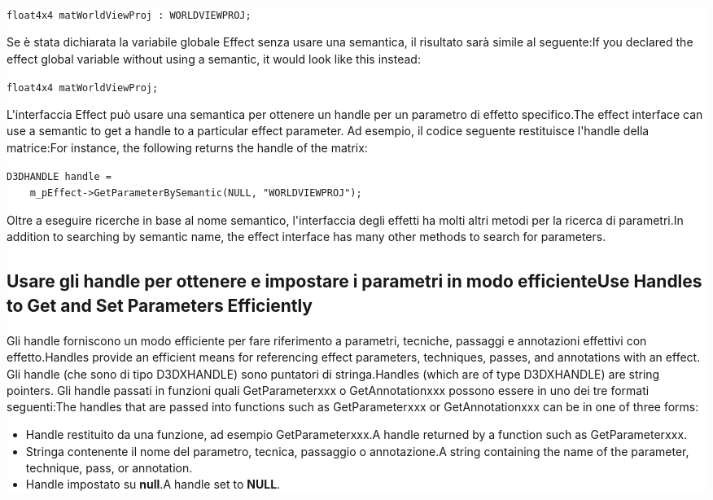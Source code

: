 
```
float4x4 matWorldViewProj : WORLDVIEWPROJ;
```



<span data-ttu-id="bb058-154">Se è stata dichiarata la variabile globale Effect senza usare una semantica, il risultato sarà simile al seguente:</span><span class="sxs-lookup"><span data-stu-id="bb058-154">If you declared the effect global variable without using a semantic, it would look like this instead:</span></span>


```
float4x4 matWorldViewProj;
```



<span data-ttu-id="bb058-155">L'interfaccia Effect può usare una semantica per ottenere un handle per un parametro di effetto specifico.</span><span class="sxs-lookup"><span data-stu-id="bb058-155">The effect interface can use a semantic to get a handle to a particular effect parameter.</span></span> <span data-ttu-id="bb058-156">Ad esempio, il codice seguente restituisce l'handle della matrice:</span><span class="sxs-lookup"><span data-stu-id="bb058-156">For instance, the following returns the handle of the matrix:</span></span>


```
D3DHANDLE handle = 
    m_pEffect->GetParameterBySemantic(NULL, "WORLDVIEWPROJ");
```



<span data-ttu-id="bb058-157">Oltre a eseguire ricerche in base al nome semantico, l'interfaccia degli effetti ha molti altri metodi per la ricerca di parametri.</span><span class="sxs-lookup"><span data-stu-id="bb058-157">In addition to searching by semantic name, the effect interface has many other methods to search for parameters.</span></span>

## <a name="use-handles-to-get-and-set-parameters-efficiently"></a><span data-ttu-id="bb058-158">Usare gli handle per ottenere e impostare i parametri in modo efficiente</span><span class="sxs-lookup"><span data-stu-id="bb058-158">Use Handles to Get and Set Parameters Efficiently</span></span>

<span data-ttu-id="bb058-159">Gli handle forniscono un modo efficiente per fare riferimento a parametri, tecniche, passaggi e annotazioni effettivi con effetto.</span><span class="sxs-lookup"><span data-stu-id="bb058-159">Handles provide an efficient means for referencing effect parameters, techniques, passes, and annotations with an effect.</span></span> <span data-ttu-id="bb058-160">Gli handle (che sono di tipo D3DXHANDLE) sono puntatori di stringa.</span><span class="sxs-lookup"><span data-stu-id="bb058-160">Handles (which are of type D3DXHANDLE) are string pointers.</span></span> <span data-ttu-id="bb058-161">Gli handle passati in funzioni quali GetParameterxxx o GetAnnotationxxx possono essere in uno dei tre formati seguenti:</span><span class="sxs-lookup"><span data-stu-id="bb058-161">The handles that are passed into functions such as GetParameterxxx or GetAnnotationxxx can be in one of three forms:</span></span>

-   <span data-ttu-id="bb058-162">Handle restituito da una funzione, ad esempio GetParameterxxx.</span><span class="sxs-lookup"><span data-stu-id="bb058-162">A handle returned by a function such as GetParameterxxx.</span></span>
-   <span data-ttu-id="bb058-163">Stringa contenente il nome del parametro, tecnica, passaggio o annotazione.</span><span class="sxs-lookup"><span data-stu-id="bb058-163">A string containing the name of the parameter, technique, pass, or annotation.</span></span>
-   <span data-ttu-id="bb058-164">Handle impostato su **null**.</span><span class="sxs-lookup"><span data-stu-id="bb058-164">A handle set to **NULL**.</span></span>
